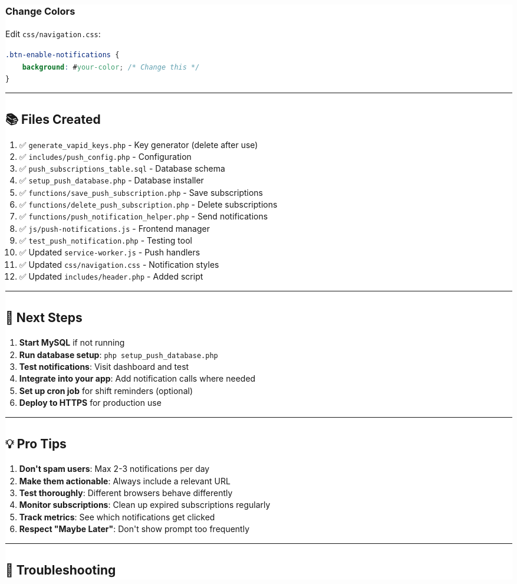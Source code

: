 ### Change Colors

Edit `css/navigation.css`:

```css
.btn-enable-notifications {
    background: #your-color; /* Change this */
}
```

---

## 📚 Files Created

1. ✅ `generate_vapid_keys.php` - Key generator (delete after use)
2. ✅ `includes/push_config.php` - Configuration
3. ✅ `push_subscriptions_table.sql` - Database schema
4. ✅ `setup_push_database.php` - Database installer
5. ✅ `functions/save_push_subscription.php` - Save subscriptions
6. ✅ `functions/delete_push_subscription.php` - Delete subscriptions
7. ✅ `functions/push_notification_helper.php` - Send notifications
8. ✅ `js/push-notifications.js` - Frontend manager
9. ✅ `test_push_notification.php` - Testing tool
10. ✅ Updated `service-worker.js` - Push handlers
11. ✅ Updated `css/navigation.css` - Notification styles
12. ✅ Updated `includes/header.php` - Added script

---

## 🎯 Next Steps

1. **Start MySQL** if not running
2. **Run database setup**: `php setup_push_database.php`
3. **Test notifications**: Visit dashboard and test
4. **Integrate into your app**: Add notification calls where needed
5. **Set up cron job** for shift reminders (optional)
6. **Deploy to HTTPS** for production use

---

## 💡 Pro Tips

1. **Don't spam users**: Max 2-3 notifications per day
2. **Make them actionable**: Always include a relevant URL
3. **Test thoroughly**: Different browsers behave differently
4. **Monitor subscriptions**: Clean up expired subscriptions regularly
5. **Track metrics**: See which notifications get clicked
6. **Respect "Maybe Later"**: Don't show prompt too frequently

---

## 🐛 Troubleshooting
